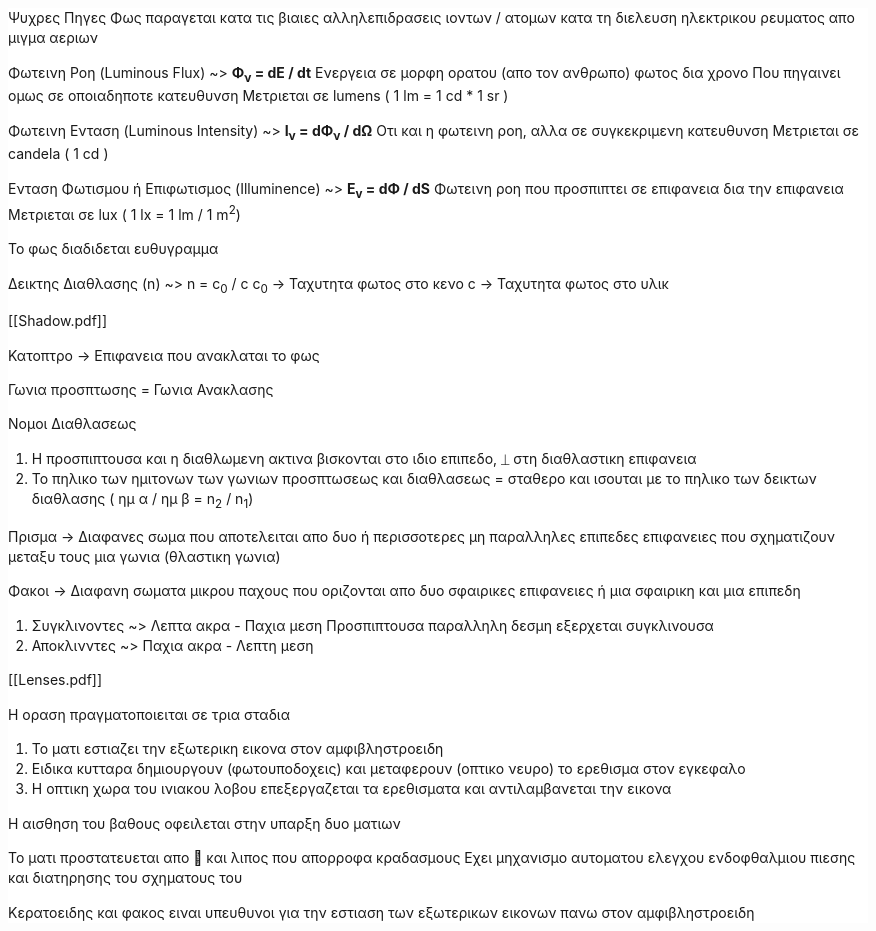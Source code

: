 Ψυχρες Πηγες 
	Φως παραγεται κατα τις βιαιες αλληλεπιδρασεις ιοντων / ατομων κατα τη διελευση ηλεκτρικου ρευματος απο μιγμα αεριων

Φωτεινη Ροη (Luminous Flux) ~>   **Φ<sub>ν</sub> = dE / dt** 
	Ενεργεια σε μορφη ορατου (απο τον ανθρωπο) φωτος δια χρονο
		 Που πηγαινει ομως σε οποιαδηποτε κατευθυνση 
	Μετριεται σε lumens ( 1 lm = 1 cd * 1 sr )

Φωτεινη Ενταση  (Luminous Intensity) ~>   **I<sub>ν</sub> = dΦ<sub>ν</sub> / dΩ**
	Οτι και η φωτεινη ροη, αλλα σε συγκεκριμενη κατευθυνση
	Μετριεται σε candela ( 1 cd )

Ενταση Φωτισμου ή Επιφωτισμος (Illuminence) ~>   **E<sub>v</sub> = dΦ / dS**
	Φωτεινη ροη που προσπιπτει σε επιφανεια δια την επιφανεια
	Μετριεται σε lux ( 1 lx = 1 lm / 1 m<sup>2</sup>)

Το φως διαδιδεται ευθυγραμμα

Δεικτης Διαθλασης (n) ~>   n = c<sub>0</sub> / c
	c<sub>0</sub> -> Ταχυτητα φωτος στο κενο
	c -> Ταχυτητα φωτος στο υλικ

[[Shadow.pdf]]

Κατοπτρο -> Επιφανεια που ανακλαται το φως

Γωνια προσπτωσης = Γωνια Ανακλασης 

Νομοι Διαθλασεως
1)  Η προσπιπτουσα και η διαθλωμενη ακτινα βισκονται στο ιδιο επιπεδο, ⏊ στη διαθλαστικη επιφανεια
2)  Το πηλικο των ημιτονων των γωνιων προσπτωσεως και διαθλασεως = σταθερο
και ισουται με το πηλικο των δεικτων διαθλασης ( ημ α / ημ β = n<sub>2</sub> / n<sub>1</sub>)

Πρισμα -> Διαφανες σωμα που αποτελειται απο δυο ή περισσοτερες μη παραλληλες επιπεδες επιφανειες που σχηματιζουν μεταξυ τους μια γωνια (θλαστικη γωνια)

Φακοι -> Διαφανη σωματα μικρου παχους που οριζονται απο δυο σφαιρικες επιφανειες ή μια σφαιρικη και μια επιπεδη
1.  Συγκλινοντες ~> Λεπτα ακρα - Παχια μεση
	Προσπιπτουσα παραλληλη δεσμη εξερχεται συγκλινουσα
2.  Αποκλινντες ~> Παχια ακρα - Λεπτη μεση

[[Lenses.pdf]]

Η οραση πραγματοποιειται σε τρια σταδια
1)  Το ματι εστιαζει την εξωτερικη εικονα στον αμφιβληστροειδη
2)  Ειδικα κυτταρα δημιουργουν (φωτουποδοχεις) και μεταφερουν (οπτικο νευρο) το ερεθισμα στον εγκεφαλο
3)  Η οπτικη χωρα του ινιακου λοβου επεξεργαζεται τα ερεθισματα και αντιλαμβανεται την εικονα

Η αισθηση του βαθους οφειλεται στην υπαρξη δυο ματιων

Το ματι προστατευεται απο 🦴 και λιπος που απορροφα κραδασμους
	Εχει μηχανισμο αυτοματου ελεγχου ενδοφθαλμιου πιεσης και διατηρησης του σχηματους του

Κερατοειδης και φακος ειναι υπευθυνοι για την εστιαση των εξωτερικων εικονων πανω στον αμφιβληστροειδη
